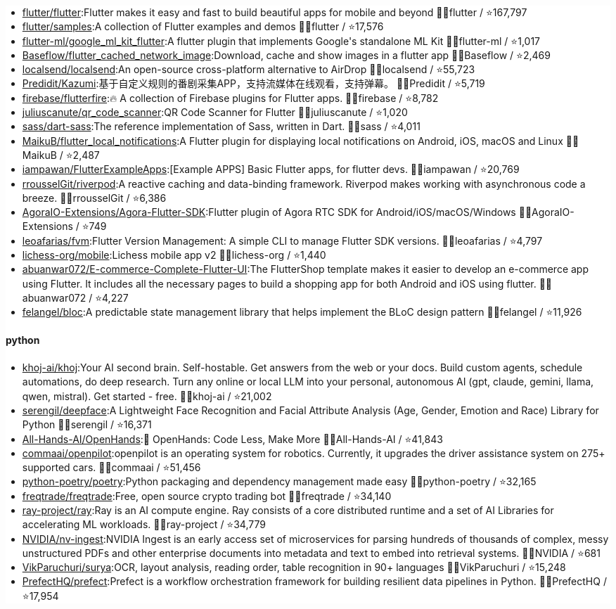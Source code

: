 * [flutter/flutter](https://github.com/flutter/flutter):Flutter makes it easy and fast to build beautiful apps for mobile and beyond 🧑‍💻flutter / ⭐167,797
* [flutter/samples](https://github.com/flutter/samples):A collection of Flutter examples and demos 🧑‍💻flutter / ⭐17,576
* [flutter-ml/google_ml_kit_flutter](https://github.com/flutter-ml/google_ml_kit_flutter):A flutter plugin that implements Google's standalone ML Kit 🧑‍💻flutter-ml / ⭐1,017
* [Baseflow/flutter_cached_network_image](https://github.com/Baseflow/flutter_cached_network_image):Download, cache and show images in a flutter app 🧑‍💻Baseflow / ⭐2,469
* [localsend/localsend](https://github.com/localsend/localsend):An open-source cross-platform alternative to AirDrop 🧑‍💻localsend / ⭐55,723
* [Predidit/Kazumi](https://github.com/Predidit/Kazumi):基于自定义规则的番剧采集APP，支持流媒体在线观看，支持弹幕。 🧑‍💻Predidit / ⭐5,719
* [firebase/flutterfire](https://github.com/firebase/flutterfire):🔥 A collection of Firebase plugins for Flutter apps. 🧑‍💻firebase / ⭐8,782
* [juliuscanute/qr_code_scanner](https://github.com/juliuscanute/qr_code_scanner):QR Code Scanner for Flutter 🧑‍💻juliuscanute / ⭐1,020
* [sass/dart-sass](https://github.com/sass/dart-sass):The reference implementation of Sass, written in Dart. 🧑‍💻sass / ⭐4,011
* [MaikuB/flutter_local_notifications](https://github.com/MaikuB/flutter_local_notifications):A Flutter plugin for displaying local notifications on Android, iOS, macOS and Linux 🧑‍💻MaikuB / ⭐2,487
* [iampawan/FlutterExampleApps](https://github.com/iampawan/FlutterExampleApps):[Example APPS] Basic Flutter apps, for flutter devs. 🧑‍💻iampawan / ⭐20,769
* [rrousselGit/riverpod](https://github.com/rrousselGit/riverpod):A reactive caching and data-binding framework. Riverpod makes working with asynchronous code a breeze. 🧑‍💻rrousselGit / ⭐6,386
* [AgoraIO-Extensions/Agora-Flutter-SDK](https://github.com/AgoraIO-Extensions/Agora-Flutter-SDK):Flutter plugin of Agora RTC SDK for Android/iOS/macOS/Windows 🧑‍💻AgoraIO-Extensions / ⭐749
* [leoafarias/fvm](https://github.com/leoafarias/fvm):Flutter Version Management: A simple CLI to manage Flutter SDK versions. 🧑‍💻leoafarias / ⭐4,797
* [lichess-org/mobile](https://github.com/lichess-org/mobile):Lichess mobile app v2 🧑‍💻lichess-org / ⭐1,440
* [abuanwar072/E-commerce-Complete-Flutter-UI](https://github.com/abuanwar072/E-commerce-Complete-Flutter-UI):The FlutterShop template makes it easier to develop an e-commerce app using Flutter. It includes all the necessary pages to build a shopping app for both Android and iOS using flutter. 🧑‍💻abuanwar072 / ⭐4,227
* [felangel/bloc](https://github.com/felangel/bloc):A predictable state management library that helps implement the BLoC design pattern 🧑‍💻felangel / ⭐11,926

#### python
* [khoj-ai/khoj](https://github.com/khoj-ai/khoj):Your AI second brain. Self-hostable. Get answers from the web or your docs. Build custom agents, schedule automations, do deep research. Turn any online or local LLM into your personal, autonomous AI (gpt, claude, gemini, llama, qwen, mistral). Get started - free. 🧑‍💻khoj-ai / ⭐21,002
* [serengil/deepface](https://github.com/serengil/deepface):A Lightweight Face Recognition and Facial Attribute Analysis (Age, Gender, Emotion and Race) Library for Python 🧑‍💻serengil / ⭐16,371
* [All-Hands-AI/OpenHands](https://github.com/All-Hands-AI/OpenHands):🙌 OpenHands: Code Less, Make More 🧑‍💻All-Hands-AI / ⭐41,843
* [commaai/openpilot](https://github.com/commaai/openpilot):openpilot is an operating system for robotics. Currently, it upgrades the driver assistance system on 275+ supported cars. 🧑‍💻commaai / ⭐51,456
* [python-poetry/poetry](https://github.com/python-poetry/poetry):Python packaging and dependency management made easy 🧑‍💻python-poetry / ⭐32,165
* [freqtrade/freqtrade](https://github.com/freqtrade/freqtrade):Free, open source crypto trading bot 🧑‍💻freqtrade / ⭐34,140
* [ray-project/ray](https://github.com/ray-project/ray):Ray is an AI compute engine. Ray consists of a core distributed runtime and a set of AI Libraries for accelerating ML workloads. 🧑‍💻ray-project / ⭐34,779
* [NVIDIA/nv-ingest](https://github.com/NVIDIA/nv-ingest):NVIDIA Ingest is an early access set of microservices for parsing hundreds of thousands of complex, messy unstructured PDFs and other enterprise documents into metadata and text to embed into retrieval systems. 🧑‍💻NVIDIA / ⭐681
* [VikParuchuri/surya](https://github.com/VikParuchuri/surya):OCR, layout analysis, reading order, table recognition in 90+ languages 🧑‍💻VikParuchuri / ⭐15,248
* [PrefectHQ/prefect](https://github.com/PrefectHQ/prefect):Prefect is a workflow orchestration framework for building resilient data pipelines in Python. 🧑‍💻PrefectHQ / ⭐17,954